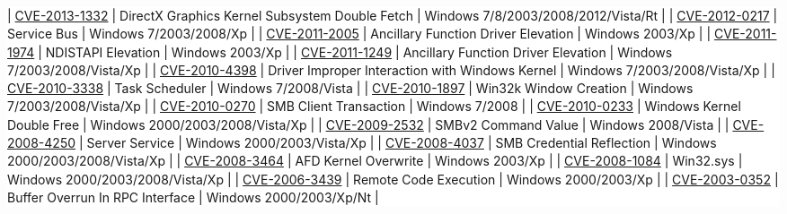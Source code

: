 | [CVE-2013-1332](http://kernelhub.ascotbe.com/Windows/EnglishDocs/#/EN/CVE-2013-1332)               |        DirectX Graphics Kernel Subsystem Double Fetch        |         Windows 7/8/2003/2008/2012/Vista/Rt         |
| [CVE-2012-0217](http://kernelhub.ascotbe.com/Windows/EnglishDocs/#/EN/CVE-2012-0217)               |                         Service Bus                          |               Windows 7/2003/2008/Xp                |
| [CVE-2011-2005](http://kernelhub.ascotbe.com/Windows/EnglishDocs/#/EN/CVE-2011-2005)               |             Ancillary Function Driver Elevation              |                   Windows 2003/Xp                   |
| [CVE-2011-1974](http://kernelhub.ascotbe.com/Windows/EnglishDocs/#/EN/CVE-2011-1974)               |                      NDISTAPI Elevation                      |                   Windows 2003/Xp                   |
| [CVE-2011-1249](http://kernelhub.ascotbe.com/Windows/EnglishDocs/#/EN/CVE-2011-1249)               |             Ancillary Function Driver Elevation              |            Windows 7/2003/2008/Vista/Xp             |
| [CVE-2010-4398](http://kernelhub.ascotbe.com/Windows/EnglishDocs/#/EN/CVE-2010-4398)               |       Driver Improper Interaction with Windows Kernel        |            Windows 7/2003/2008/Vista/Xp             |
| [CVE-2010-3338](http://kernelhub.ascotbe.com/Windows/EnglishDocs/#/EN/CVE-2010-3338)               |                        Task Scheduler                        |                Windows 7/2008/Vista                 |
| [CVE-2010-1897](http://kernelhub.ascotbe.com/Windows/EnglishDocs/#/EN/CVE-2010-1897)               |                    Win32k Window Creation                    |            Windows 7/2003/2008/Vista/Xp             |
| [CVE-2010-0270](http://kernelhub.ascotbe.com/Windows/EnglishDocs/#/EN/CVE-2010-0270)               |                    SMB Client Transaction                    |                   Windows 7/2008                    |
| [CVE-2010-0233](http://kernelhub.ascotbe.com/Windows/EnglishDocs/#/EN/CVE-2010-0233)               |                  Windows Kernel Double Free                  |           Windows 2000/2003/2008/Vista/Xp           |
| [CVE-2009-2532](http://kernelhub.ascotbe.com/Windows/EnglishDocs/#/EN/CVE-2009-2532)               |                     SMBv2 Command Value                      |                 Windows 2008/Vista                  |
| [CVE-2008-4250](http://kernelhub.ascotbe.com/Windows/EnglishDocs/#/EN/CVE-2008-4250)               |                        Server Service                        |             Windows 2000/2003/Vista/Xp              |
| [CVE-2008-4037](http://kernelhub.ascotbe.com/Windows/EnglishDocs/#/EN/CVE-2008-4037)               |                  SMB Credential Reflection                   |           Windows 2000/2003/2008/Vista/Xp           |
| [CVE-2008-3464](http://kernelhub.ascotbe.com/Windows/EnglishDocs/#/EN/CVE-2008-3464)               |                     AFD Kernel Overwrite                     |                   Windows 2003/Xp                   |
| [CVE-2008-1084](http://kernelhub.ascotbe.com/Windows/EnglishDocs/#/EN/CVE-2008-1084)               |                          Win32.sys                           |           Windows 2000/2003/2008/Vista/Xp           |
| [CVE-2006-3439](http://kernelhub.ascotbe.com/Windows/EnglishDocs/#/EN/CVE-2006-3439)               |                    Remote Code Execution                     |                Windows 2000/2003/Xp                 |
| [CVE-2003-0352](http://kernelhub.ascotbe.com/Windows/EnglishDocs/#/EN/CVE-2003-0352)               |               Buffer Overrun In RPC Interface                |               Windows 2000/2003/Xp/Nt               |

